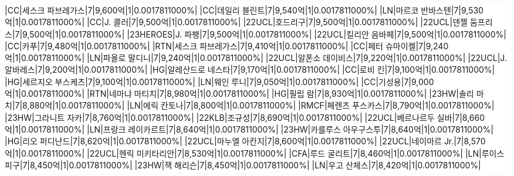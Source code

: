 |CC|세스크 파브레가스|7|9,600억|1|0.0017811000%|
|CC|데일리 블린트|7|9,540억|1|0.0017811000%|
|LN|마르코 반바스텐|7|9,530억|1|0.0017811000%|
|CC|J. 콜러|7|9,500억|1|0.0017811000%|
|22UCL|호드리구|7|9,500억|1|0.0017811000%|
|22UCL|덴젤 둠프리스|7|9,500억|1|0.0017811000%|
|23HEROES|J. 파팽|7|9,500억|1|0.0017811000%|
|22UCL|킬리안 음바페|7|9,500억|1|0.0017811000%|
|CC|카푸|7|9,480억|1|0.0017811000%|
|RTN|세스크 파브레가스|7|9,410억|1|0.0017811000%|
|CC|페터 슈마이켈|7|9,240억|1|0.0017811000%|
|LN|파올로 말디니|7|9,240억|1|0.0017811000%|
|22UCL|알폰소 데이비스|7|9,220억|1|0.0017811000%|
|22UCL|J. 알바레스|7|9,200억|1|0.0017811000%|
|HG|알레산드로 네스타|7|9,170억|1|0.0017811000%|
|CC|로비 킨|7|9,100억|1|0.0017811000%|
|HG|세르지오 부스케츠|7|9,100억|1|0.0017811000%|
|LN|웨인 루니|7|9,050억|1|0.0017811000%|
|CC|기성용|7|9,000억|1|0.0017811000%|
|RTN|네마냐 마티치|7|8,980억|1|0.0017811000%|
|HG|필립 람|7|8,930억|1|0.0017811000%|
|23HW|솔리 마치|7|8,880억|1|0.0017811000%|
|LN|에릭 칸토나|7|8,800억|1|0.0017811000%|
|RMCF|페렌츠 푸스카스|7|8,790억|1|0.0017811000%|
|23HW|그라니트 자카|7|8,760억|1|0.0017811000%|
|22KLB|조규성|7|8,690억|1|0.0017811000%|
|22UCL|베르나르두 실바|7|8,660억|1|0.0017811000%|
|LN|프랑크 레이카르트|7|8,640억|1|0.0017811000%|
|23HW|카를루스 아우구스투|7|8,640억|1|0.0017811000%|
|HG|리오 퍼디난드|7|8,620억|1|0.0017811000%|
|22UCL|마누엘 아칸지|7|8,600억|1|0.0017811000%|
|22UCL|네이마르 Jr.|7|8,570억|1|0.0017811000%|
|22UCL|헨릭 미키타리안|7|8,530억|1|0.0017811000%|
|CFA|루드 굴리트|7|8,460억|1|0.0017811000%|
|LN|루이스 피구|7|8,450억|1|0.0017811000%|
|23HW|잭 해리슨|7|8,450억|1|0.0017811000%|
|LN|우고 산체스|7|8,420억|1|0.0017811000%|